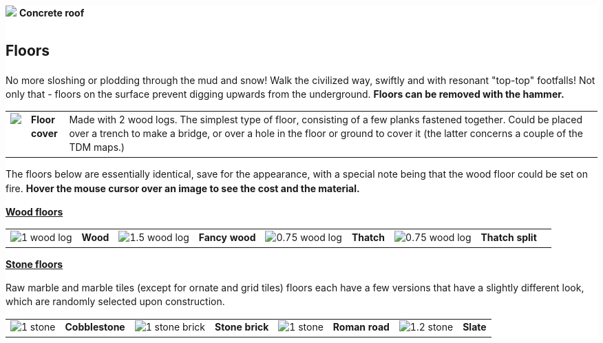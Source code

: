 <td><img src="assets/images/roof_cement.png"></td>
<td><b>Concrete roof</b></td>
</tr>
</tbody>
</table>

## Floors

No more sloshing or plodding through the mud and snow! Walk the
civilized way, swiftly and with resonant "top-top" footfalls! Not only
that - floors on the surface prevent digging upwards from the
underground. **Floors can be removed with the hammer.**

<table>
<tbody>
<tr>
<td><img src="assets/images/floor_cover.png"></td>
<td><b>Floor cover</b></td>
<td>Made with 2 wood logs. The simplest type of floor, consisting of a few planks fastened together. Could be placed over a trench to make a bridge, or over a hole in the floor or ground to cover it (the latter concerns a couple of the TDM maps.)</td>
</tr>
</tbody>
</table>

The floors below are essentially identical, save for the appearance,
with a special note being that the wood floor could be set on fire.
**Hover the mouse cursor over an image to see the cost and the material.**

<u><b>Wood floors</b></u>

<table>
<tbody>
<tr>
<td><img src="assets/images/floor_wood.png" title="1 wood log">&emsp;<b>Wood</b></td>
<td><img src="assets/images/floor_fancy_wood.png" title="1.5 wood log">&emsp;<b>Fancy wood</b></td>
<td><img src="assets/images/floor_thatch.png" title="0.75 wood log">&emsp;<b>Thatch</b></td>
<td><img src="assets/images/floor_thatch_split.png" title="0.75 wood log">&emsp;<b>Thatch split</b></td>
<td></td>
</tr>
</tbody>
</table>

<u><b>Stone floors</b></u>

Raw marble and marble tiles (except for ornate and grid tiles) floors
each have a few versions that have a slightly different look, which are
randomly selected upon construction.

<table>
<tbody>
<tr>
<td><img src="assets/images/floor_cobblestone.png" title="1 stone"></td>
<td><b>Cobblestone</b></td>
<td><img src="assets/images/floor_stone_bricks.png" title="1 stone brick"></td>
<td><b>Stone brick</b></td>
<td><img src="assets/images/floor_road_roman.png" title="1 stone"></td><td>
<b>Roman road</b></td>
<td><img src="assets/images/floor_slate.png" title="1.2 stone"></td><td>
<b>Slate</b></td>